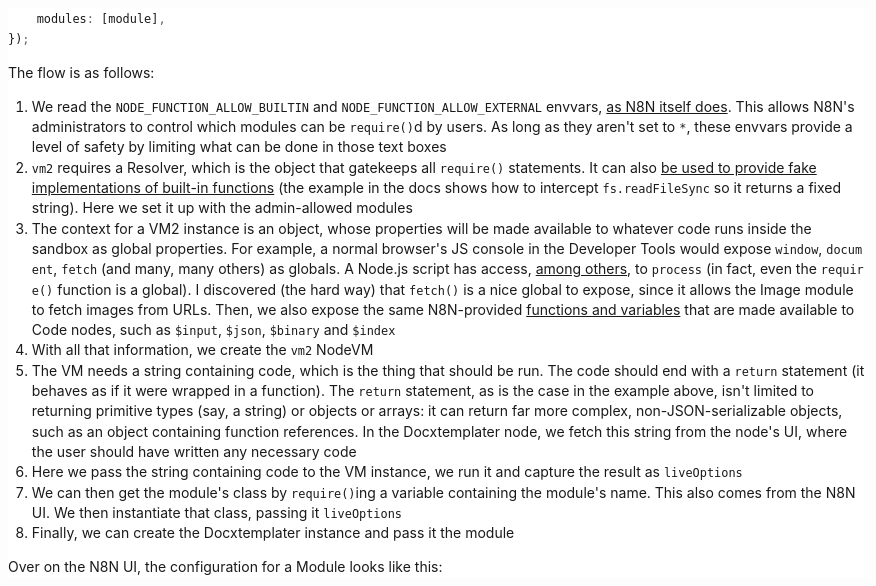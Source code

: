 ```js
    modules: [module],
});
```

The flow is as follows:

1. We read the `NODE_FUNCTION_ALLOW_BUILTIN` and `NODE_FUNCTION_ALLOW_EXTERNAL` envvars, [as N8N itself does](https://docs.n8n.io/hosting/configuration/configuration-examples/modules-in-code-node/). This allows N8N's administrators to control which modules can be `require()`d by users. As long as they aren't set to  `*`, these envvars provide a level of safety by limiting what can be done in those text boxes
2. `vm2` requires a Resolver, which is the object that gatekeeps all `require()` statements. It can also [be used to provide fake implementations of built-in functions](https://github.com/n8n-io/vm2?tab=readme-ov-file#resolver) (the example in the docs shows how to intercept `fs.readFileSync` so it returns a fixed string). Here we set it up with the admin-allowed modules
3. The context for a VM2 instance is an object, whose properties will be made available to whatever code runs inside the sandbox as global properties. For example, a normal browser's JS console in the Developer Tools would expose `window`, `document`, `fetch` (and many, many others) as globals. A Node.js script has access, [among others](https://nodejs.org/api/globals.html), to `process` (in fact, even the `require()` function is a global). I discovered (the hard way) that `fetch()` is a nice global to expose, since it allows the Image module to fetch images from URLs. Then, we also expose the same N8N-provided [functions and variables](https://docs.n8n.io/code/builtin/current-node-input/) that are made available to Code nodes, such as `$input`, `$json`, `$binary` and `$index`
4. With all that information, we create the `vm2` NodeVM
5. The VM needs a string containing code, which is the thing that should be run. The code should end with a `return` statement (it behaves as if it were wrapped in a function). The `return` statement, as is the case in the example above, isn't limited to returning primitive types (say, a string) or objects or arrays: it can return far more complex, non-JSON-serializable objects, such as an object containing function references. In the Docxtemplater node, we fetch this string from the node's UI, where the user should have written any necessary code
6. Here we pass the string containing code to the VM instance, we run it and capture the result as `liveOptions`
7. We can then get the module's class by `require()`ing a variable containing the module's name. This also comes from the N8N UI. We then instantiate that class, passing it `liveOptions`
8. Finally, we can create the Docxtemplater instance and pass it the module

Over on the N8N UI, the configuration for a Module looks like this:


[^1]: Yes, that is a word. I think.
[^2]: Or, if you're doing doing Clean Code and Patterns Of Enterprise Infrastructure (_cough_ Java), the Controller layer calling the Business layer calling the Service layer calling the Dispatch layer calling the Messaging layer calling the Persistence layer calling the Entity layer calling the Data layer